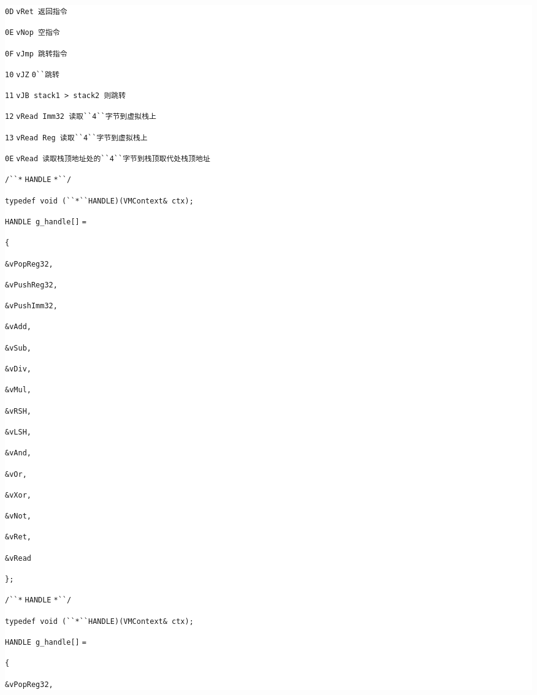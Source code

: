 `0D` `vRet 返回指令`

 `0E` `vNop 空指令`

 `0F` `vJmp 跳转指令`

 `10` `vJZ` `0``跳转`

 `11` `vJB stack1 > stack2 则跳转`

 `12` `vRead Imm32 读取``4``字节到虚拟栈上`

 `13` `vRead Reg 读取``4``字节到虚拟栈上`

`0E` `vRead 读取栈顶地址处的``4``字节到栈顶取代处栈顶地址`

`/``*` `HANDLE` `*``/`

`typedef void (``*``HANDLE)(VMContext& ctx);`

`HANDLE g_handle[]` `=`

`{`

 `&vPopReg32,`

 `&vPushReg32,`

 `&vPushImm32,`

 `&vAdd,`

 `&vSub,`

 `&vDiv,`

 `&vMul,`

 `&vRSH,`

 `&vLSH,`

 `&vAnd,`

 `&vOr,`

 `&vXor,`

 `&vNot,`

 `&vRet,`

 `&vRead`

`};`

`/``*` `HANDLE` `*``/`

`typedef void (``*``HANDLE)(VMContext& ctx);`

`HANDLE g_handle[]` `=`

`{`

 `&vPopReg32,`

